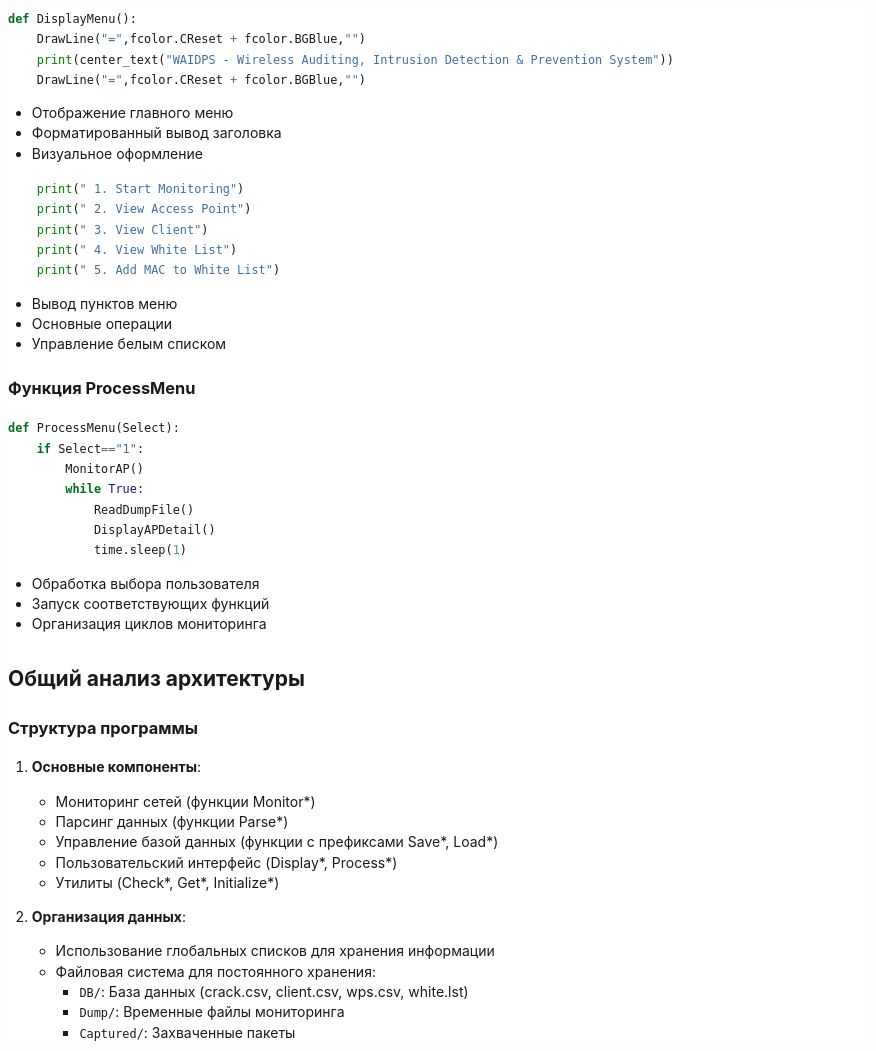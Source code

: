 ```python
def DisplayMenu():
    DrawLine("=",fcolor.CReset + fcolor.BGBlue,"")
    print(center_text("WAIDPS - Wireless Auditing, Intrusion Detection & Prevention System"))
    DrawLine("=",fcolor.CReset + fcolor.BGBlue,"")
```
- Отображение главного меню
- Форматированный вывод заголовка
- Визуальное оформление

```python
    print(" 1. Start Monitoring")
    print(" 2. View Access Point")
    print(" 3. View Client")
    print(" 4. View White List")
    print(" 5. Add MAC to White List")
```
- Вывод пунктов меню
- Основные операции
- Управление белым списком

### Функция ProcessMenu

```python
def ProcessMenu(Select):
    if Select=="1":
        MonitorAP()
        while True:
            ReadDumpFile()
            DisplayAPDetail()
            time.sleep(1)
```
- Обработка выбора пользователя
- Запуск соответствующих функций
- Организация циклов мониторинга

## Общий анализ архитектуры

### Структура программы

1. **Основные компоненты**:
   - Мониторинг сетей (функции Monitor*)
   - Парсинг данных (функции Parse*)
   - Управление базой данных (функции с префиксами Save*, Load*)
   - Пользовательский интерфейс (Display*, Process*)
   - Утилиты (Check*, Get*, Initialize*)

2. **Организация данных**:
   - Использование глобальных списков для хранения информации
   - Файловая система для постоянного хранения:
     - `DB/`: База данных (crack.csv, client.csv, wps.csv, white.lst)
     - `Dump/`: Временные файлы мониторинга
     - `Captured/`: Захваченные пакеты
